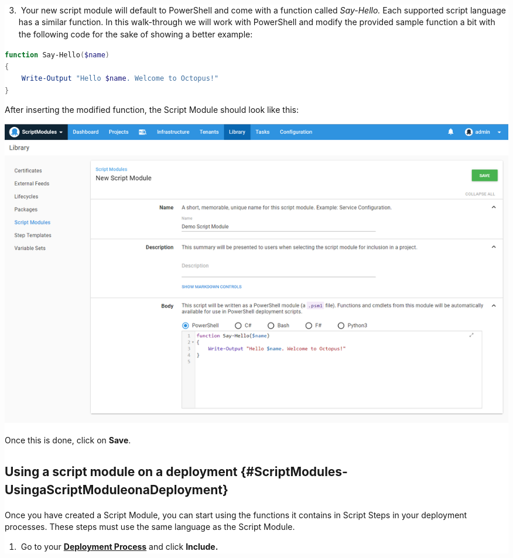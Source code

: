 3.  Your new script module will default to PowerShell and come with a function called *Say-Hello.* Each supported script language has a similar function. In this walk-through we will work with PowerShell and modify the provided sample function a bit with the following code for the sake of showing a better example:

```powershell
function Say-Hello($name)
{
    Write-Output "Hello $name. Welcome to Octopus!"
}
```

After inserting the modified function, the Script Module should look like this:

![](/docs/deployments/custom-scripts/images/script-modules-new-body.png "width=500")

Once this is done, click on **Save**.

## Using a script module on a deployment {#ScriptModules-UsingaScriptModuleonaDeployment}

Once you have created a Script Module, you can start using the functions it contains in Script Steps in your deployment processes. These steps must use the same language as the Script Module.

1.  Go to your **[Deployment Process](/docs/deployments)** and click **Include.**
